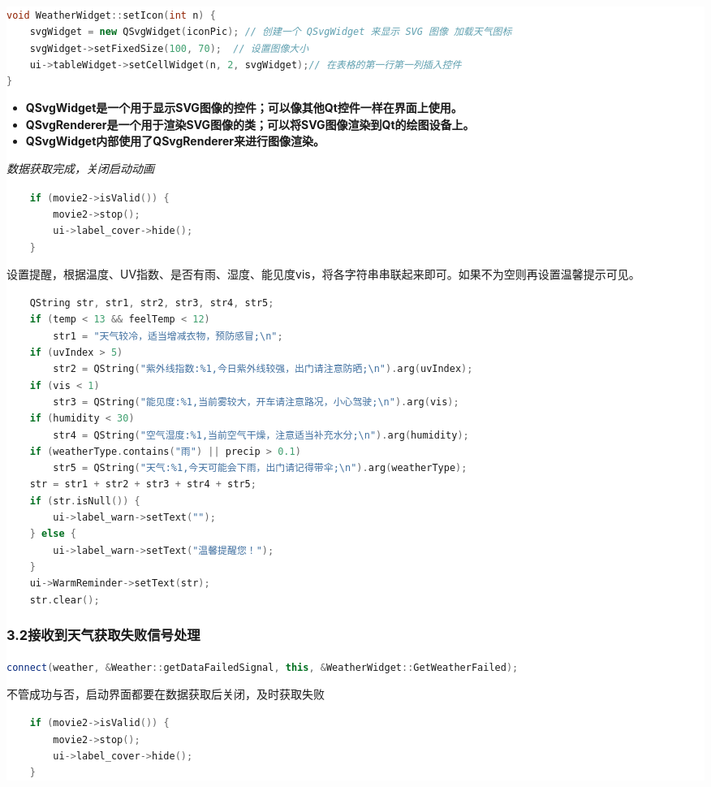 ```c++
void WeatherWidget::setIcon(int n) {
    svgWidget = new QSvgWidget(iconPic); // 创建一个 QSvgWidget 来显示 SVG 图像 加载天气图标
    svgWidget->setFixedSize(100, 70);  // 设置图像大小
    ui->tableWidget->setCellWidget(n, 2, svgWidget);// 在表格的第一行第一列插入控件
}
```

- ​    **QSvgWidget是一个用于显示SVG图像的控件；可以像其他Qt控件一样在界面上使用。**
- ​    **QSvgRenderer是一个用于渲染SVG图像的类；可以将SVG图像渲染到Qt的绘图设备上。**
- ​    **QSvgWidget内部使用了QSvgRenderer来进行图像渲染。**

 *数据获取完成，关闭启动动画*

```c++
    if (movie2->isValid()) {
        movie2->stop();
        ui->label_cover->hide();
    }
```



设置提醒，根据温度、UV指数、是否有雨、湿度、能见度vis，将各字符串串联起来即可。如果不为空则再设置温馨提示可见。

```c++
    QString str, str1, str2, str3, str4, str5;
    if (temp < 13 && feelTemp < 12)
        str1 = "天气较冷，适当增减衣物，预防感冒;\n";
    if (uvIndex > 5)
        str2 = QString("紫外线指数:%1,今日紫外线较强，出门请注意防晒;\n").arg(uvIndex);
    if (vis < 1)
        str3 = QString("能见度:%1,当前雾较大，开车请注意路况，小心驾驶;\n").arg(vis);
    if (humidity < 30)
        str4 = QString("空气湿度:%1,当前空气干燥，注意适当补充水分;\n").arg(humidity);
    if (weatherType.contains("雨") || precip > 0.1)
        str5 = QString("天气:%1,今天可能会下雨，出门请记得带伞;\n").arg(weatherType);
    str = str1 + str2 + str3 + str4 + str5;
    if (str.isNull()) {
        ui->label_warn->setText("");
    } else {
        ui->label_warn->setText("温馨提醒您！");
    }
    ui->WarmReminder->setText(str);
    str.clear();
```

### 3.2接收到天气获取失败信号处理

```c++
connect(weather, &Weather::getDataFailedSignal, this, &WeatherWidget::GetWeatherFailed);
```

不管成功与否，启动界面都要在数据获取后关闭，及时获取失败

```c++
    if (movie2->isValid()) {
        movie2->stop();
        ui->label_cover->hide();
    }
```
